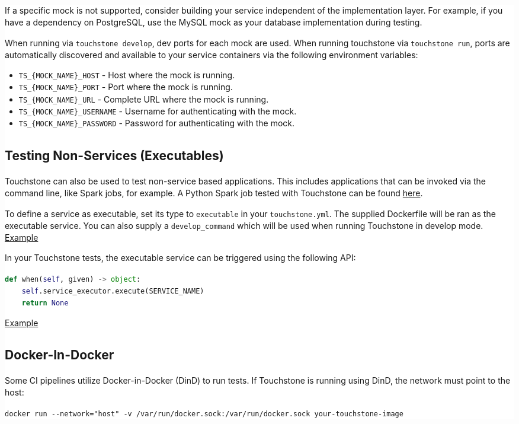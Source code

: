 If a specific mock is not supported, consider building your service independent of the implementation layer. For example, if you have a dependency on PostgreSQL, use the MySQL mock as your database implementation during testing.
 
When running via `touchstone develop`, dev ports for each mock are used. When running touchstone via `touchstone run`, ports are automatically discovered and available to your service containers via the following environment variables:
 * `TS_{MOCK_NAME}_HOST` - Host where the mock is running.
 * `TS_{MOCK_NAME}_PORT` - Port where the mock is running.
 * `TS_{MOCK_NAME}_URL` - Complete URL where the mock is running.
 * `TS_{MOCK_NAME}_USERNAME` - Username for authenticating with the mock.
 * `TS_{MOCK_NAME}_PASSWORD` - Password for authenticating with the mock.
 
## Testing Non-Services (Executables)
Touchstone can also be used to test non-service based applications. This includes applications that can be invoked via the command line, like Spark jobs, for example. A Python Spark job tested with Touchstone can be found [here](./examples/python-spark).

To define a service as executable, set its type to `executable` in your `touchstone.yml`. The supplied Dockerfile will be ran as the executable service. You can also supply a `develop_command` which will be used when running Touchstone in develop mode. [Example](./examples/python-spark/touchstone/touchstone.yml)

In your Touchstone tests, the executable service can be triggered using the following API:
```python
def when(self, given) -> object:
    self.service_executor.execute(SERVICE_NAME)
    return None
```
[Example](./examples/python-spark/touchstone/tests/test_csv_matches.py)

## Docker-In-Docker
Some CI pipelines utilize Docker-in-Docker (DinD) to run tests. If Touchstone is running using DinD, the network must point to the host:
```commandline
docker run --network="host" -v /var/run/docker.sock:/var/run/docker.sock your-touchstone-image
```
